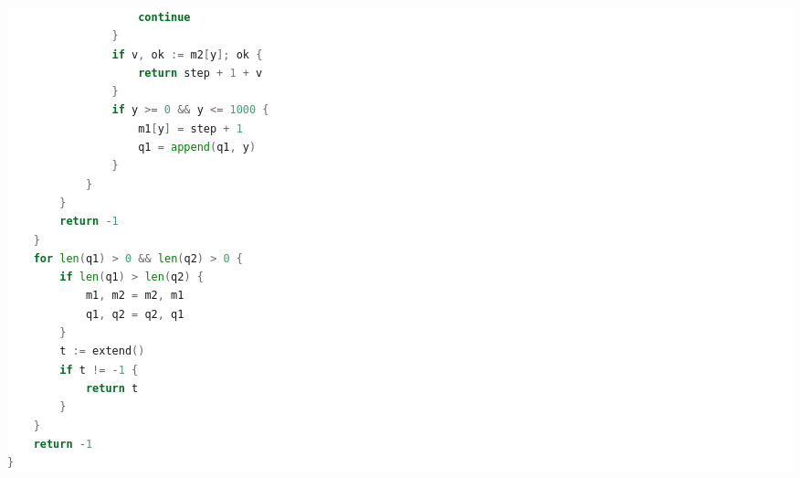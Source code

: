 ```go
					continue
				}
				if v, ok := m2[y]; ok {
					return step + 1 + v
				}
				if y >= 0 && y <= 1000 {
					m1[y] = step + 1
					q1 = append(q1, y)
				}
			}
		}
		return -1
	}
	for len(q1) > 0 && len(q2) > 0 {
		if len(q1) > len(q2) {
			m1, m2 = m2, m1
			q1, q2 = q2, q1
		}
		t := extend()
		if t != -1 {
			return t
		}
	}
	return -1
}
```




